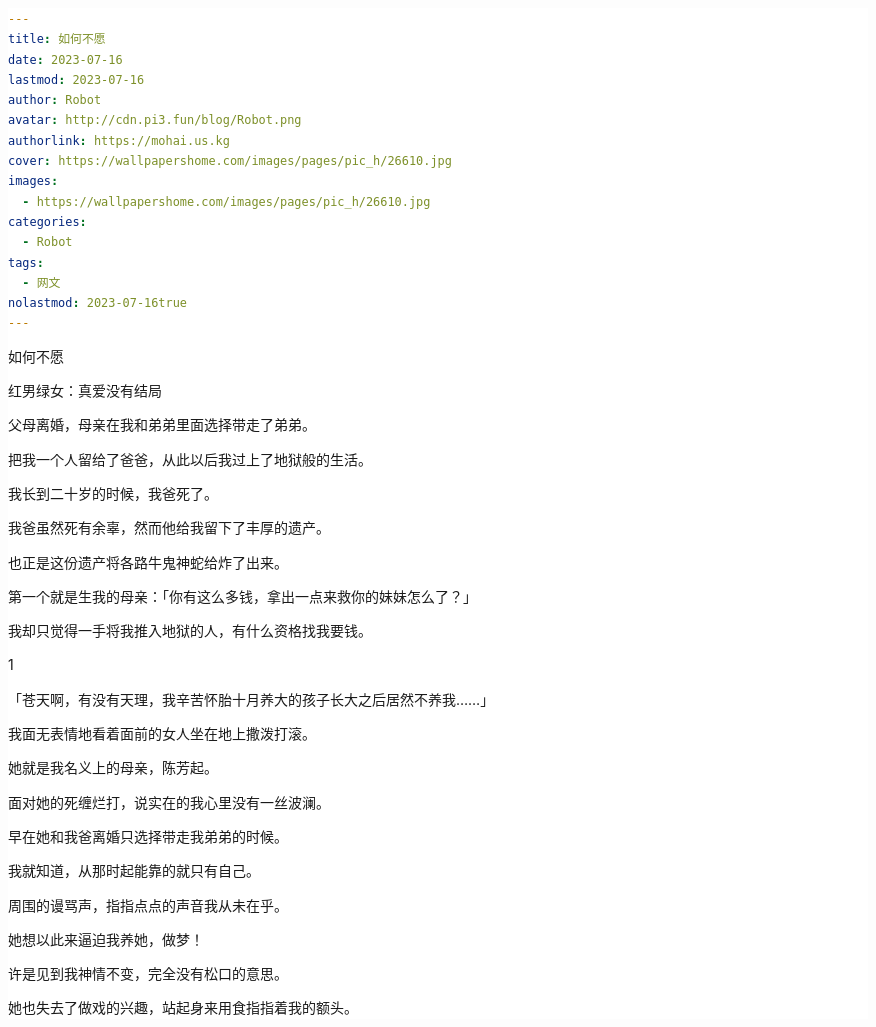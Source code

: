 ```yaml
---
title: 如何不愿
date: 2023-07-16
lastmod: 2023-07-16
author: Robot
avatar: http://cdn.pi3.fun/blog/Robot.png
authorlink: https://mohai.us.kg
cover: https://wallpapershome.com/images/pages/pic_h/26610.jpg
images:
  - https://wallpapershome.com/images/pages/pic_h/26610.jpg
categories:
  - Robot
tags:
  - 网文
nolastmod: 2023-07-16true
---
```




如何不愿

红男绿女：真爱没有结局

父母离婚，母亲在我和弟弟里面选择带走了弟弟。

把我一个人留给了爸爸，从此以后我过上了地狱般的生活。

我长到二十岁的时候，我爸死了。

我爸虽然死有余辜，然而他给我留下了丰厚的遗产。

也正是这份遗产将各路牛鬼神蛇给炸了出来。

第一个就是生我的母亲：「你有这么多钱，拿出一点来救你的妹妹怎么了？」

我却只觉得一手将我推入地狱的人，有什么资格找我要钱。

1

「苍天啊，有没有天理，我辛苦怀胎十月养大的孩子长大之后居然不养我……」

我面无表情地看着面前的女人坐在地上撒泼打滚。

她就是我名义上的母亲，陈芳起。

面对她的死缠烂打，说实在的我心里没有一丝波澜。

早在她和我爸离婚只选择带走我弟弟的时候。

我就知道，从那时起能靠的就只有自己。

周围的谩骂声，指指点点的声音我从未在乎。

她想以此来逼迫我养她，做梦！

许是见到我神情不变，完全没有松口的意思。

她也失去了做戏的兴趣，站起身来用食指指着我的额头。
